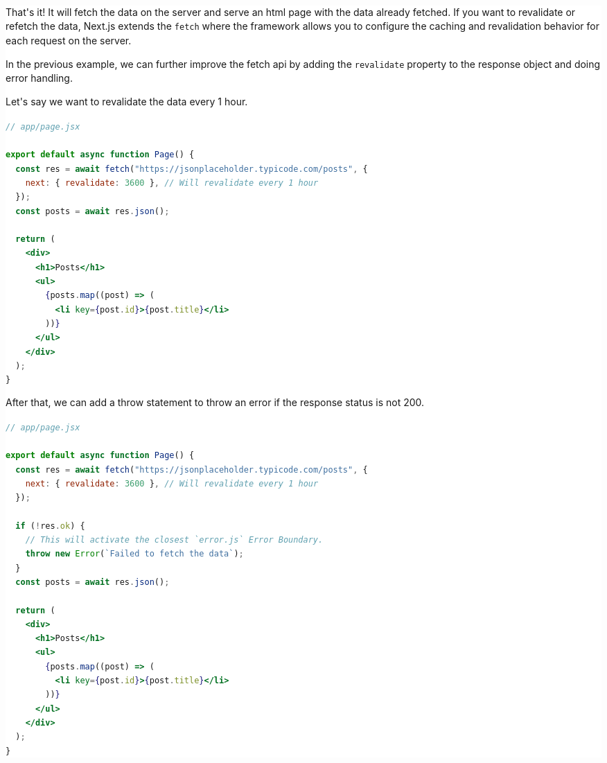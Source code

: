 That's it! It will fetch the data on the server and serve an html page with the data already fetched. If you want to revalidate or refetch
the data, Next.js extends the `fetch` where the framework allows you to configure the caching and revalidation behavior for each request
on the server.

In the previous example, we can further improve the fetch api by adding the `revalidate` property to the response object and doing error handling.

Let's say we want to revalidate the data every 1 hour.

```jsx
// app/page.jsx

export default async function Page() {
  const res = await fetch("https://jsonplaceholder.typicode.com/posts", {
    next: { revalidate: 3600 }, // Will revalidate every 1 hour
  });
  const posts = await res.json();

  return (
    <div>
      <h1>Posts</h1>
      <ul>
        {posts.map((post) => (
          <li key={post.id}>{post.title}</li>
        ))}
      </ul>
    </div>
  );
}
```

After that, we can add a throw statement to throw an error if the response status is not 200.

```jsx
// app/page.jsx

export default async function Page() {
  const res = await fetch("https://jsonplaceholder.typicode.com/posts", {
    next: { revalidate: 3600 }, // Will revalidate every 1 hour
  });

  if (!res.ok) {
    // This will activate the closest `error.js` Error Boundary.
    throw new Error(`Failed to fetch the data`);
  }
  const posts = await res.json();

  return (
    <div>
      <h1>Posts</h1>
      <ul>
        {posts.map((post) => (
          <li key={post.id}>{post.title}</li>
        ))}
      </ul>
    </div>
  );
}
```
